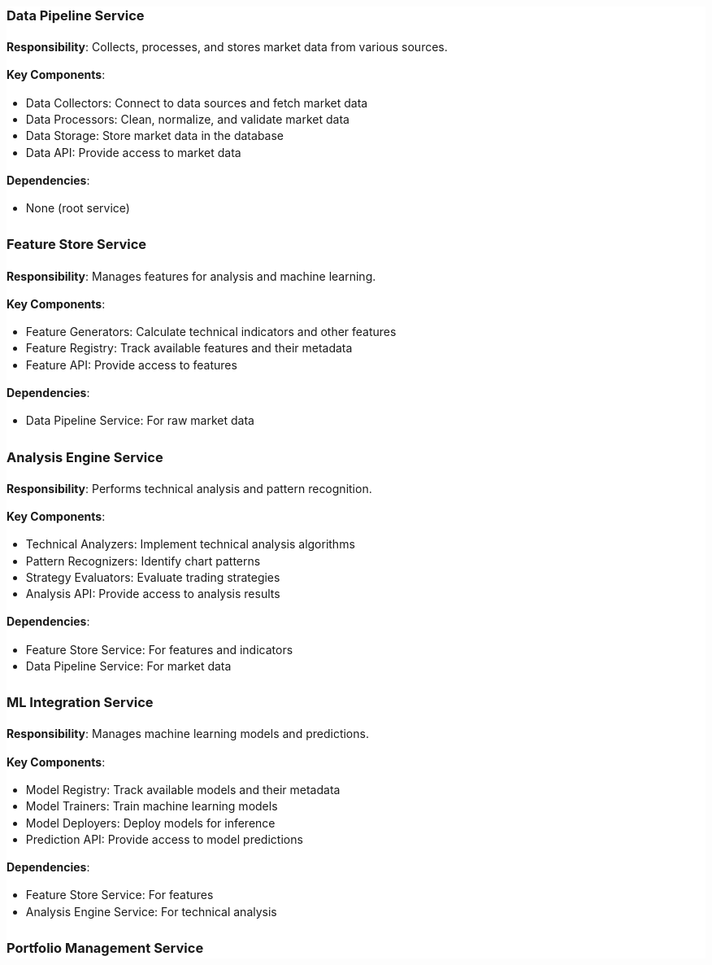 ### Data Pipeline Service

**Responsibility**: Collects, processes, and stores market data from various sources.

**Key Components**:
- Data Collectors: Connect to data sources and fetch market data
- Data Processors: Clean, normalize, and validate market data
- Data Storage: Store market data in the database
- Data API: Provide access to market data

**Dependencies**:
- None (root service)

### Feature Store Service

**Responsibility**: Manages features for analysis and machine learning.

**Key Components**:
- Feature Generators: Calculate technical indicators and other features
- Feature Registry: Track available features and their metadata
- Feature API: Provide access to features

**Dependencies**:
- Data Pipeline Service: For raw market data

### Analysis Engine Service

**Responsibility**: Performs technical analysis and pattern recognition.

**Key Components**:
- Technical Analyzers: Implement technical analysis algorithms
- Pattern Recognizers: Identify chart patterns
- Strategy Evaluators: Evaluate trading strategies
- Analysis API: Provide access to analysis results

**Dependencies**:
- Feature Store Service: For features and indicators
- Data Pipeline Service: For market data

### ML Integration Service

**Responsibility**: Manages machine learning models and predictions.

**Key Components**:
- Model Registry: Track available models and their metadata
- Model Trainers: Train machine learning models
- Model Deployers: Deploy models for inference
- Prediction API: Provide access to model predictions

**Dependencies**:
- Feature Store Service: For features
- Analysis Engine Service: For technical analysis

### Portfolio Management Service

